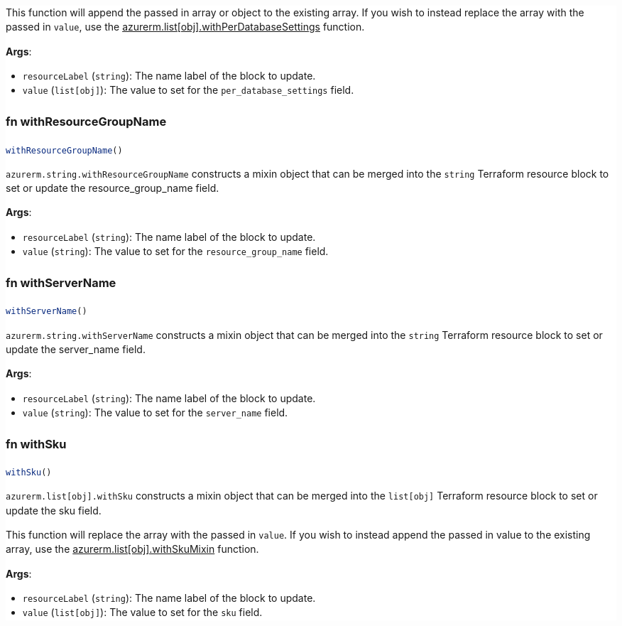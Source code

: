 This function will append the passed in array or object to the existing array. If you wish
to instead replace the array with the passed in `value`, use the [azurerm.list[obj].withPerDatabaseSettings](TODO)
function.


**Args**:
  - `resourceLabel` (`string`): The name label of the block to update.
  - `value` (`list[obj]`): The value to set for the `per_database_settings` field.


### fn withResourceGroupName

```ts
withResourceGroupName()
```

`azurerm.string.withResourceGroupName` constructs a mixin object that can be merged into the `string`
Terraform resource block to set or update the resource_group_name field.



**Args**:
  - `resourceLabel` (`string`): The name label of the block to update.
  - `value` (`string`): The value to set for the `resource_group_name` field.


### fn withServerName

```ts
withServerName()
```

`azurerm.string.withServerName` constructs a mixin object that can be merged into the `string`
Terraform resource block to set or update the server_name field.



**Args**:
  - `resourceLabel` (`string`): The name label of the block to update.
  - `value` (`string`): The value to set for the `server_name` field.


### fn withSku

```ts
withSku()
```

`azurerm.list[obj].withSku` constructs a mixin object that can be merged into the `list[obj]`
Terraform resource block to set or update the sku field.

This function will replace the array with the passed in `value`. If you wish to instead append the
passed in value to the existing array, use the [azurerm.list[obj].withSkuMixin](TODO) function.


**Args**:
  - `resourceLabel` (`string`): The name label of the block to update.
  - `value` (`list[obj]`): The value to set for the `sku` field.

